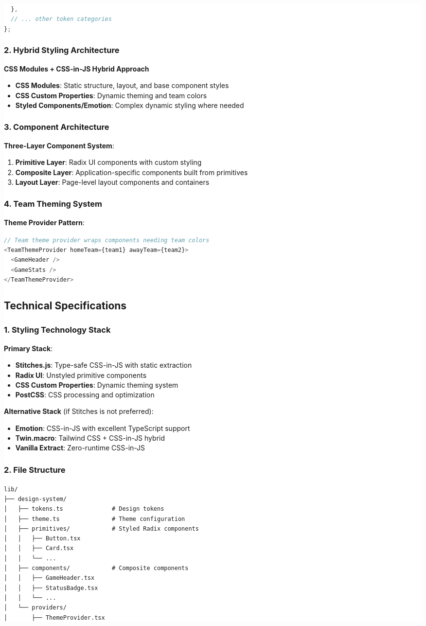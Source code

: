 ```typescript
  },
  // ... other token categories
};
```

### 2. Hybrid Styling Architecture

**CSS Modules + CSS-in-JS Hybrid Approach**

- **CSS Modules**: Static structure, layout, and base component styles
- **CSS Custom Properties**: Dynamic theming and team colors
- **Styled Components/Emotion**: Complex dynamic styling where needed

### 3. Component Architecture

**Three-Layer Component System**:

1. **Primitive Layer**: Radix UI components with custom styling
2. **Composite Layer**: Application-specific components built from primitives
3. **Layout Layer**: Page-level layout components and containers

### 4. Team Theming System

**Theme Provider Pattern**:

```typescript
// Team theme provider wraps components needing team colors
<TeamThemeProvider homeTeam={team1} awayTeam={team2}>
  <GameHeader />
  <GameStats />
</TeamThemeProvider>
```

## Technical Specifications

### 1. Styling Technology Stack

**Primary Stack**:

- **Stitches.js**: Type-safe CSS-in-JS with static extraction
- **Radix UI**: Unstyled primitive components
- **CSS Custom Properties**: Dynamic theming system
- **PostCSS**: CSS processing and optimization

**Alternative Stack** (if Stitches is not preferred):

- **Emotion**: CSS-in-JS with excellent TypeScript support
- **Twin.macro**: Tailwind CSS + CSS-in-JS hybrid
- **Vanilla Extract**: Zero-runtime CSS-in-JS

### 2. File Structure

```
lib/
├── design-system/
│   ├── tokens.ts              # Design tokens
│   ├── theme.ts               # Theme configuration
│   ├── primitives/            # Styled Radix components
│   │   ├── Button.tsx
│   │   ├── Card.tsx
│   │   └── ...
│   ├── components/            # Composite components
│   │   ├── GameHeader.tsx
│   │   ├── StatusBadge.tsx
│   │   └── ...
│   └── providers/
│       ├── ThemeProvider.tsx
```